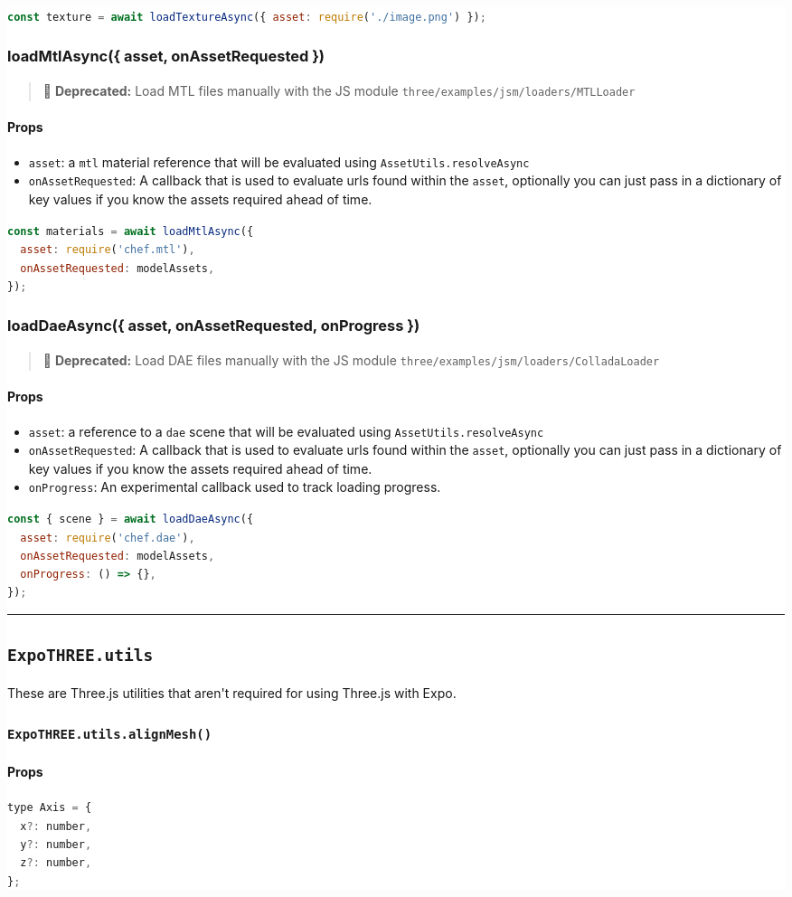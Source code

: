 ```js
const texture = await loadTextureAsync({ asset: require('./image.png') });
```

### loadMtlAsync({ asset, onAssetRequested })

> 🚨 **Deprecated:** Load MTL files manually with the JS module `three/examples/jsm/loaders/MTLLoader`

#### Props

- `asset`: a `mtl` material reference that will be evaluated using `AssetUtils.resolveAsync`
- `onAssetRequested`: A callback that is used to evaluate urls found within the `asset`, optionally you can just pass in a dictionary of key values if you know the assets required ahead of time.

```js
const materials = await loadMtlAsync({
  asset: require('chef.mtl'),
  onAssetRequested: modelAssets,
});
```

### loadDaeAsync({ asset, onAssetRequested, onProgress })

> 🚨 **Deprecated:** Load DAE files manually with the JS module `three/examples/jsm/loaders/ColladaLoader`

#### Props

- `asset`: a reference to a `dae` scene that will be evaluated using `AssetUtils.resolveAsync`
- `onAssetRequested`: A callback that is used to evaluate urls found within the `asset`, optionally you can just pass in a dictionary of key values if you know the assets required ahead of time.
- `onProgress`: An experimental callback used to track loading progress.

```js
const { scene } = await loadDaeAsync({
  asset: require('chef.dae'),
  onAssetRequested: modelAssets,
  onProgress: () => {},
});
```

---

## `ExpoTHREE.utils`

These are Three.js utilities that aren't required for using Three.js with Expo.

### `ExpoTHREE.utils.alignMesh()`

#### Props

```js
type Axis = {
  x?: number,
  y?: number,
  z?: number,
};
```
